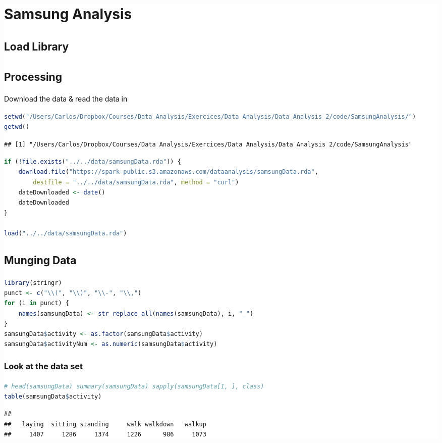 Samsung Analysis
========================================================

Load Library
--------------------------------------------------------


Processing
--------------------------------------------------------
Download the data & read the data in 


```r
setwd("/Users/Carlos/Dropbox/Courses/Data Analysis/Exercices/Data Analysis/Data Analysis 2/code/SamsungAnalysis/")
getwd()
```

```
## [1] "/Users/Carlos/Dropbox/Courses/Data Analysis/Exercices/Data Analysis/Data Analysis 2/code/SamsungAnalysis"
```

```r
if (!file.exists("../../data/samsungData.rda")) {
    download.file("https://spark-public.s3.amazonaws.com/dataanalysis/samsungData.rda", 
        destfile = "../../data/samsungData.rda", method = "curl")
    dateDownloaded <- date()
    dateDownloaded
}

load("../../data/samsungData.rda")
```

Munging Data
-------------------------------------------------------------


```r
library(stringr)
punct <- c("\\(", "\\)", "\\-", "\\,")
for (i in punct) {
    names(samsungData) <- str_replace_all(names(samsungData), i, "_")
}
samsungData$activity <- as.factor(samsungData$activity)
samsungData$activityNum <- as.numeric(samsungData$activity)
```

### Look at the data set

```r
# head(samsungData) summary(samsungData) sapply(samsungData[1, ], class)
table(samsungData$activity)
```

```
## 
##   laying  sitting standing     walk walkdown   walkup 
##     1407     1286     1374     1226      986     1073
```
